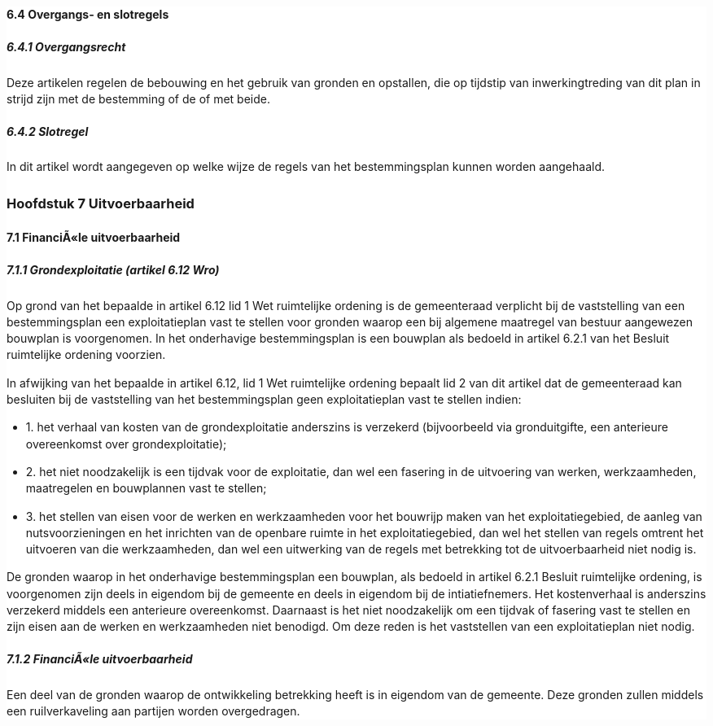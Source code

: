 #### 6\.4 Overgangs\- en slotregels

##### 6\.4\.1 Overgangsrecht

Deze artikelen regelen de bebouwing en het gebruik van gronden en opstallen, die op tijdstip van inwerkingtreding van dit plan in strijd zijn met de bestemming of de of met beide.

##### 6\.4\.2 Slotregel

In dit artikel wordt aangegeven op welke wijze de regels van het bestemmingsplan kunnen worden aangehaald.

### Hoofdstuk 7 Uitvoerbaarheid

#### 7\.1 FinanciÃ«le uitvoerbaarheid

##### 7\.1\.1 Grondexploitatie (artikel 6\.12 Wro)

Op grond van het bepaalde in artikel 6\.12 lid 1 Wet ruimtelijke ordening is de gemeenteraad verplicht bij de vaststelling van een bestemmingsplan een exploitatieplan vast te stellen voor gronden waarop een bij algemene maatregel van bestuur aangewezen bouwplan is voorgenomen. In het onderhavige bestemmingsplan is een bouwplan als bedoeld in artikel 6\.2\.1 van het Besluit ruimtelijke ordening voorzien.

In afwijking van het bepaalde in artikel 6\.12, lid 1 Wet ruimtelijke ordening bepaalt lid 2 van dit artikel dat de gemeenteraad kan besluiten bij de vaststelling van het bestemmingsplan geen exploitatieplan vast te stellen indien:

* 1\. het verhaal van kosten van de grondexploitatie anderszins is verzekerd (bijvoorbeeld via gronduitgifte, een anterieure overeenkomst over grondexploitatie);

* 2\. het niet noodzakelijk is een tijdvak voor de exploitatie, dan wel een fasering in de uitvoering van werken, werkzaamheden, maatregelen en bouwplannen vast te stellen;

* 3\. het stellen van eisen voor de werken en werkzaamheden voor het bouwrijp maken van het exploitatiegebied, de aanleg van nutsvoorzieningen en het inrichten van de openbare ruimte in het exploitatiegebied, dan wel het stellen van regels omtrent het uitvoeren van die werkzaamheden, dan wel een uitwerking van de regels met betrekking tot de uitvoerbaarheid niet nodig is.

De gronden waarop in het onderhavige bestemmingsplan een bouwplan, als bedoeld in artikel 6\.2\.1 Besluit ruimtelijke ordening, is voorgenomen zijn deels in eigendom bij de gemeente en deels in eigendom bij de intiatiefnemers. Het kostenverhaal is anderszins verzekerd middels een anterieure overeenkomst. Daarnaast is het niet noodzakelijk om een tijdvak of fasering vast te stellen en zijn eisen aan de werken en werkzaamheden niet benodigd. Om deze reden is het vaststellen van een exploitatieplan niet nodig.

##### 7\.1\.2 FinanciÃ«le uitvoerbaarheid

Een deel van de gronden waarop de ontwikkeling betrekking heeft is in eigendom van de gemeente. Deze gronden zullen middels een ruilverkaveling aan partijen worden overgedragen.

